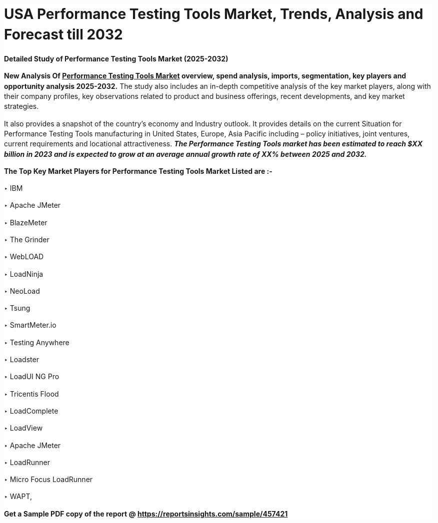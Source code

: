 # USA Performance Testing Tools Market, Trends, Analysis and Forecast till 2032

<strong>Detailed Study of Performance Testing Tools Market (2025-2032)</strong>

<strong>New Analysis Of <a href=https://www.reportsinsights.com/sample/457421>Performance Testing Tools Market</a> overview, spend analysis, imports, segmentation, key players and opportunity analysis 2025-2032.</strong> The study also includes an in-depth competitive analysis of the key market players, along with their company profiles, key observations related to product and business offerings, recent developments, and key market strategies.

It also provides a snapshot of the country’s economy and Industry outlook. It provides details on the current Situation for Performance Testing Tools manufacturing in United States, Europe, Asia Pacific including – policy initiatives, joint ventures, current requirements and locational attractiveness. <strong><em>The Performance Testing Tools market has been estimated to reach $XX billion in 2023 and is expected to grow at an average annual growth rate of XX% between 2025 and 2032.</em></strong>

<strong>The Top Key Market Players for Performance Testing Tools Market Listed are :-</strong> 

‣ IBM

‣ Apache JMeter

‣ BlazeMeter

‣ The Grinder

‣ WebLOAD

‣ LoadNinja

‣ NeoLoad

‣ Tsung

‣ SmartMeter.io

‣ Testing Anywhere

‣ Loadster

‣ LoadUI NG Pro

‣ Tricentis Flood

‣ LoadComplete

‣ LoadView

‣ Apache JMeter

‣ LoadRunner

‣ Micro Focus LoadRunner

‣ WAPT,

<strong>Get a Sample PDF copy of the report @ <a href=https://reportsinsights.com/sample/457421>https://reportsinsights.com/sample/457421</a></strong>
